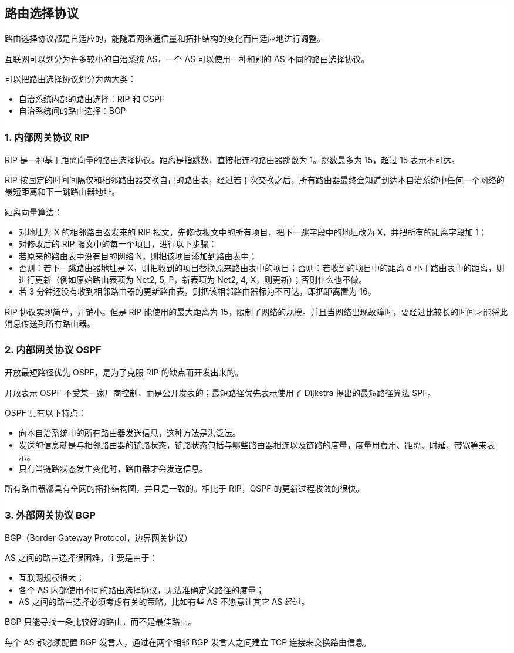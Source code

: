 ## 路由选择协议

路由选择协议都是自适应的，能随着网络通信量和拓扑结构的变化而自适应地进行调整。

互联网可以划分为许多较小的自治系统 AS，一个 AS 可以使用一种和别的 AS 不同的路由选择协议。

可以把路由选择协议划分为两大类：

- 自治系统内部的路由选择：RIP 和 OSPF
- 自治系统间的路由选择：BGP

### 1. 内部网关协议 RIP

RIP 是一种基于距离向量的路由选择协议。距离是指跳数，直接相连的路由器跳数为 1。跳数最多为 15，超过 15 表示不可达。

RIP 按固定的时间间隔仅和相邻路由器交换自己的路由表，经过若干次交换之后，所有路由器最终会知道到达本自治系统中任何一个网络的最短距离和下一跳路由器地址。

距离向量算法：

- 对地址为 X 的相邻路由器发来的 RIP 报文，先修改报文中的所有项目，把下一跳字段中的地址改为 X，并把所有的距离字段加 1；
- 对修改后的 RIP 报文中的每一个项目，进行以下步骤：
 - 若原来的路由表中没有目的网络 N，则把该项目添加到路由表中；
 - 否则：若下一跳路由器地址是 X，则把收到的项目替换原来路由表中的项目；否则：若收到的项目中的距离 d 小于路由表中的距离，则进行更新（例如原始路由表项为 Net2, 5, P，新表项为 Net2, 4, X，则更新）；否则什么也不做。
- 若 3 分钟还没有收到相邻路由器的更新路由表，则把该相邻路由器标为不可达，即把距离置为 16。

RIP 协议实现简单，开销小。但是 RIP 能使用的最大距离为 15，限制了网络的规模。并且当网络出现故障时，要经过比较长的时间才能将此消息传送到所有路由器。

### 2. 内部网关协议 OSPF

开放最短路径优先 OSPF，是为了克服 RIP 的缺点而开发出来的。

开放表示 OSPF 不受某一家厂商控制，而是公开发表的；最短路径优先表示使用了 Dijkstra 提出的最短路径算法 SPF。

OSPF 具有以下特点：

- 向本自治系统中的所有路由器发送信息，这种方法是洪泛法。
- 发送的信息就是与相邻路由器的链路状态，链路状态包括与哪些路由器相连以及链路的度量，度量用费用、距离、时延、带宽等来表示。
- 只有当链路状态发生变化时，路由器才会发送信息。

所有路由器都具有全网的拓扑结构图，并且是一致的。相比于 RIP，OSPF 的更新过程收敛的很快。

### 3. 外部网关协议 BGP

BGP（Border Gateway Protocol，边界网关协议）

AS 之间的路由选择很困难，主要是由于：

- 互联网规模很大；
- 各个 AS 内部使用不同的路由选择协议，无法准确定义路径的度量；
- AS 之间的路由选择必须考虑有关的策略，比如有些 AS 不愿意让其它 AS 经过。

BGP 只能寻找一条比较好的路由，而不是最佳路由。

每个 AS 都必须配置 BGP 发言人，通过在两个相邻 BGP 发言人之间建立 TCP 连接来交换路由信息。
